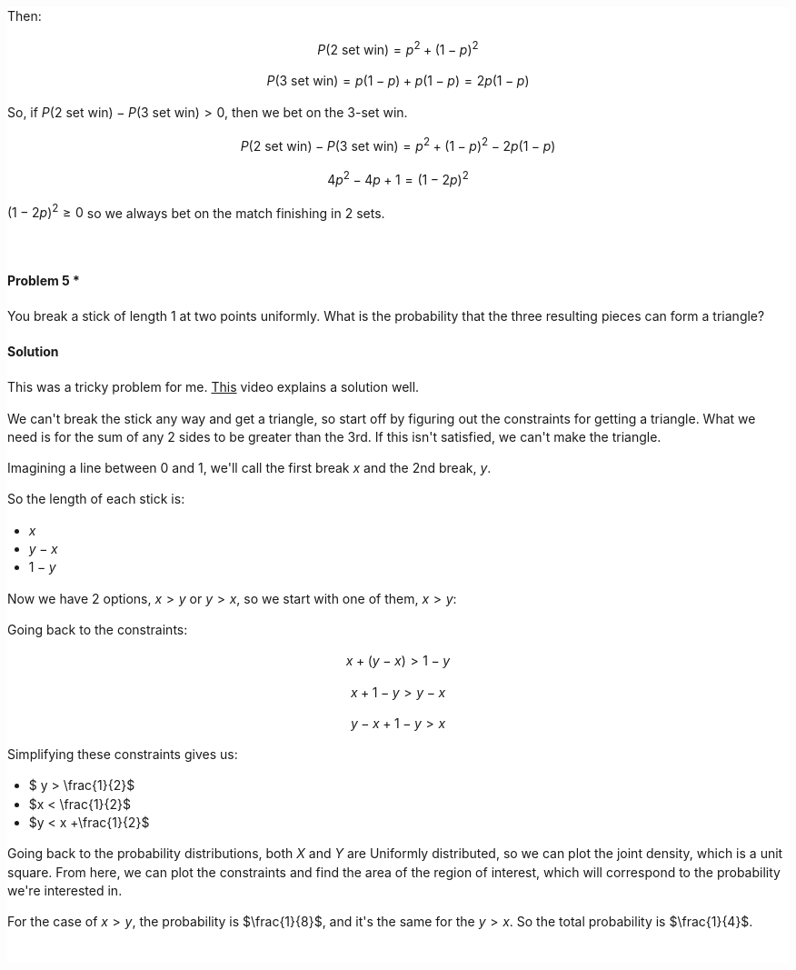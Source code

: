 Then:

$$P(2 \text{ set win}) = p^2 + (1 - p)^2 $$

$$P(3 \text{ set win}) = p(1-p) + p(1 - p) = 2p(1-p) $$

So, if $P(2 \text{ set win}) - P(3 \text{ set win}) > 0$, then we bet on the 3-set win.

$$P(2 \text{ set win}) - P(3 \text{ set win}) = p^2 + (1-p)^2 - 2p(1-p) $$

$$ 4p^2 - 4p + 1 = (1 - 2p)^2 $$

$(1 - 2p)^2 \ge 0$ so we always bet on the match finishing in 2 sets. 

&nbsp;

#### Problem 5 * 

You break a stick of length 1 at two points uniformly. What is the probability that the three resulting pieces can form a triangle?

#### Solution

This was a tricky problem for me. [This](https://www.youtube.com/watch?v=xFS4xpYQ82w) video explains a solution well.

We can't break the stick any way and get a triangle, so start off by figuring out the constraints for getting a triangle. What we need is for the sum of any 2 sides to be greater than the 3rd. If this isn't satisfied, we can't make the triangle. 

Imagining a line between 0 and 1, we'll call the first break $x$ and the 2nd break, $y$. 

So the length of each stick is: 
- $x$
- $y - x$
- $1 - y$

Now we have 2 options, $x > y$ or $y > x$, so we start with one of them, $x > y$:

Going back to the constraints:

$$ x + (y - x) > 1 - y $$

$$ x + 1 - y > y - x $$

$$ y - x + 1 - y > x $$

Simplifying these constraints gives us: 

- $ y > \frac{1}{2}$
- $x < \frac{1}{2}$
- $y < x +\frac{1}{2}$

Going back to the probability distributions, both $X$ and $Y$ are Uniformly distributed, so we can plot the joint density, which is a unit square. From here, we can plot the constraints and find the area of the region of interest, which will correspond to the probability we're interested in. 

For the case of $x > y$, the probability is $\frac{1}{8}$, and it's the same for the $y > x$. So the total probability is $\frac{1}{4}$.

&nbsp;
